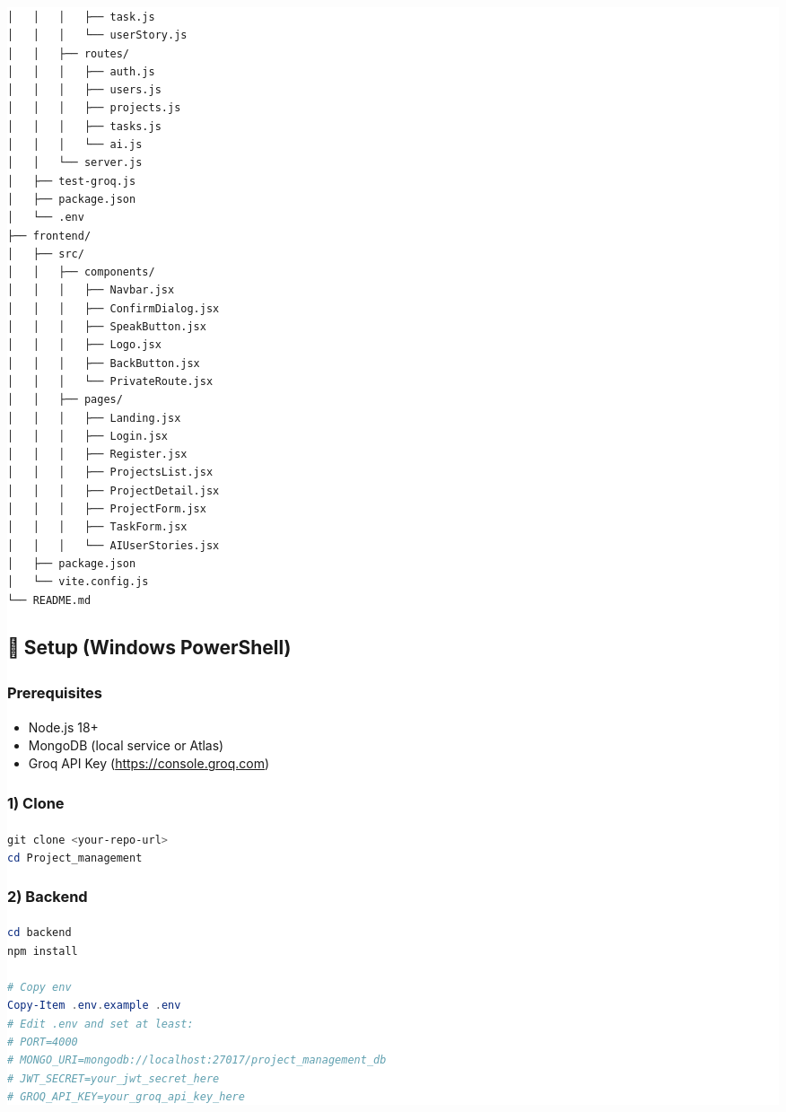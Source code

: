 ```
│   │   │   ├── task.js
│   │   │   └── userStory.js
│   │   ├── routes/
│   │   │   ├── auth.js
│   │   │   ├── users.js
│   │   │   ├── projects.js
│   │   │   ├── tasks.js
│   │   │   └── ai.js
│   │   └── server.js
│   ├── test-groq.js
│   ├── package.json
│   └── .env
├── frontend/
│   ├── src/
│   │   ├── components/
│   │   │   ├── Navbar.jsx
│   │   │   ├── ConfirmDialog.jsx
│   │   │   ├── SpeakButton.jsx
│   │   │   ├── Logo.jsx
│   │   │   ├── BackButton.jsx
│   │   │   └── PrivateRoute.jsx
│   │   ├── pages/
│   │   │   ├── Landing.jsx
│   │   │   ├── Login.jsx
│   │   │   ├── Register.jsx
│   │   │   ├── ProjectsList.jsx
│   │   │   ├── ProjectDetail.jsx
│   │   │   ├── ProjectForm.jsx
│   │   │   ├── TaskForm.jsx
│   │   │   └── AIUserStories.jsx
│   ├── package.json
│   └── vite.config.js
└── README.md
```

## 🔧 Setup (Windows PowerShell)

### Prerequisites
- Node.js 18+
- MongoDB (local service or Atlas)
- Groq API Key (https://console.groq.com)

### 1) Clone
```powershell
git clone <your-repo-url>
cd Project_management
```

### 2) Backend
```powershell
cd backend
npm install

# Copy env
Copy-Item .env.example .env
# Edit .env and set at least:
# PORT=4000
# MONGO_URI=mongodb://localhost:27017/project_management_db
# JWT_SECRET=your_jwt_secret_here
# GROQ_API_KEY=your_groq_api_key_here
```
